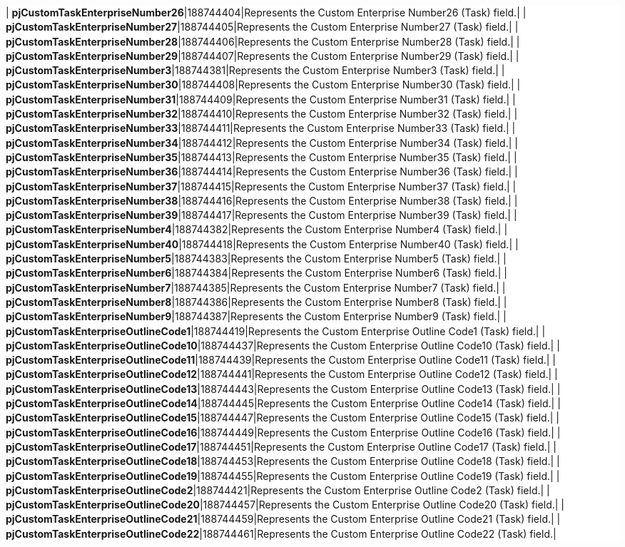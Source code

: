 | **pjCustomTaskEnterpriseNumber26**|188744404|Represents the Custom Enterprise Number26 (Task) field.|
| **pjCustomTaskEnterpriseNumber27**|188744405|Represents the Custom Enterprise Number27 (Task) field.|
| **pjCustomTaskEnterpriseNumber28**|188744406|Represents the Custom Enterprise Number28 (Task) field.|
| **pjCustomTaskEnterpriseNumber29**|188744407|Represents the Custom Enterprise Number29 (Task) field.|
| **pjCustomTaskEnterpriseNumber3**|188744381|Represents the Custom Enterprise Number3 (Task) field.|
| **pjCustomTaskEnterpriseNumber30**|188744408|Represents the Custom Enterprise Number30 (Task) field.|
| **pjCustomTaskEnterpriseNumber31**|188744409|Represents the Custom Enterprise Number31 (Task) field.|
| **pjCustomTaskEnterpriseNumber32**|188744410|Represents the Custom Enterprise Number32 (Task) field.|
| **pjCustomTaskEnterpriseNumber33**|188744411|Represents the Custom Enterprise Number33 (Task) field.|
| **pjCustomTaskEnterpriseNumber34**|188744412|Represents the Custom Enterprise Number34 (Task) field.|
| **pjCustomTaskEnterpriseNumber35**|188744413|Represents the Custom Enterprise Number35 (Task) field.|
| **pjCustomTaskEnterpriseNumber36**|188744414|Represents the Custom Enterprise Number36 (Task) field.|
| **pjCustomTaskEnterpriseNumber37**|188744415|Represents the Custom Enterprise Number37 (Task) field.|
| **pjCustomTaskEnterpriseNumber38**|188744416|Represents the Custom Enterprise Number38 (Task) field.|
| **pjCustomTaskEnterpriseNumber39**|188744417|Represents the Custom Enterprise Number39 (Task) field.|
| **pjCustomTaskEnterpriseNumber4**|188744382|Represents the Custom Enterprise Number4 (Task) field.|
| **pjCustomTaskEnterpriseNumber40**|188744418|Represents the Custom Enterprise Number40 (Task) field.|
| **pjCustomTaskEnterpriseNumber5**|188744383|Represents the Custom Enterprise Number5 (Task) field.|
| **pjCustomTaskEnterpriseNumber6**|188744384|Represents the Custom Enterprise Number6 (Task) field.|
| **pjCustomTaskEnterpriseNumber7**|188744385|Represents the Custom Enterprise Number7 (Task) field.|
| **pjCustomTaskEnterpriseNumber8**|188744386|Represents the Custom Enterprise Number8 (Task) field.|
| **pjCustomTaskEnterpriseNumber9**|188744387|Represents the Custom Enterprise Number9 (Task) field.|
| **pjCustomTaskEnterpriseOutlineCode1**|188744419|Represents the Custom Enterprise Outline Code1 (Task) field.|
| **pjCustomTaskEnterpriseOutlineCode10**|188744437|Represents the Custom Enterprise Outline Code10 (Task) field.|
| **pjCustomTaskEnterpriseOutlineCode11**|188744439|Represents the Custom Enterprise Outline Code11 (Task) field.|
| **pjCustomTaskEnterpriseOutlineCode12**|188744441|Represents the Custom Enterprise Outline Code12 (Task) field.|
| **pjCustomTaskEnterpriseOutlineCode13**|188744443|Represents the Custom Enterprise Outline Code13 (Task) field.|
| **pjCustomTaskEnterpriseOutlineCode14**|188744445|Represents the Custom Enterprise Outline Code14 (Task) field.|
| **pjCustomTaskEnterpriseOutlineCode15**|188744447|Represents the Custom Enterprise Outline Code15 (Task) field.|
| **pjCustomTaskEnterpriseOutlineCode16**|188744449|Represents the Custom Enterprise Outline Code16 (Task) field.|
| **pjCustomTaskEnterpriseOutlineCode17**|188744451|Represents the Custom Enterprise Outline Code17 (Task) field.|
| **pjCustomTaskEnterpriseOutlineCode18**|188744453|Represents the Custom Enterprise Outline Code18 (Task) field.|
| **pjCustomTaskEnterpriseOutlineCode19**|188744455|Represents the Custom Enterprise Outline Code19 (Task) field.|
| **pjCustomTaskEnterpriseOutlineCode2**|188744421|Represents the Custom Enterprise Outline Code2 (Task) field.|
| **pjCustomTaskEnterpriseOutlineCode20**|188744457|Represents the Custom Enterprise Outline Code20 (Task) field.|
| **pjCustomTaskEnterpriseOutlineCode21**|188744459|Represents the Custom Enterprise Outline Code21 (Task) field.|
| **pjCustomTaskEnterpriseOutlineCode22**|188744461|Represents the Custom Enterprise Outline Code22 (Task) field.|